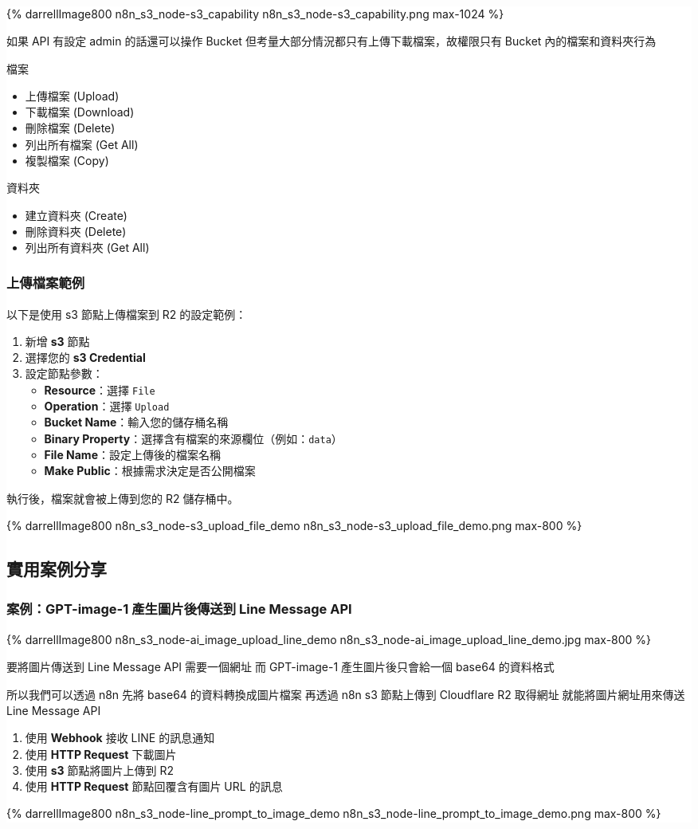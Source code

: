 {% darrellImage800 n8n_s3_node-s3_capability n8n_s3_node-s3_capability.png max-1024 %}


如果 API 有設定 admin 的話還可以操作 Bucket
但考量大部分情況都只有上傳下載檔案，故權限只有 Bucket 內的檔案和資料夾行為

檔案
* 上傳檔案 (Upload)
* 下載檔案 (Download)
* 刪除檔案 (Delete)
* 列出所有檔案 (Get All)
* 複製檔案 (Copy)

資料夾
* 建立資料夾 (Create)
* 刪除資料夾 (Delete)
* 列出所有資料夾 (Get All)

### 上傳檔案範例

以下是使用 s3 節點上傳檔案到 R2 的設定範例：

1. 新增 **s3** 節點
2. 選擇您的 **s3 Credential**
3. 設定節點參數：
   * **Resource**：選擇 `File`
   * **Operation**：選擇 `Upload`
   * **Bucket Name**：輸入您的儲存桶名稱
   * **Binary Property**：選擇含有檔案的來源欄位（例如：`data`）
   * **File Name**：設定上傳後的檔案名稱
   * **Make Public**：根據需求決定是否公開檔案

執行後，檔案就會被上傳到您的 R2 儲存桶中。

{% darrellImage800 n8n_s3_node-s3_upload_file_demo n8n_s3_node-s3_upload_file_demo.png max-800 %}

## 實用案例分享

### 案例：GPT-image-1 產生圖片後傳送到 Line Message API

{% darrellImage800 n8n_s3_node-ai_image_upload_line_demo n8n_s3_node-ai_image_upload_line_demo.jpg max-800 %}

要將圖片傳送到 Line Message API 需要一個網址
而 GPT-image-1 產生圖片後只會給一個 base64 的資料格式

所以我們可以透過 n8n 先將 base64 的資料轉換成圖片檔案
再透過 n8n s3 節點上傳到 Cloudflare R2 取得網址
就能將圖片網址用來傳送 Line Message API

1. 使用 **Webhook** 接收 LINE 的訊息通知
2. 使用 **HTTP Request** 下載圖片
3. 使用 **s3** 節點將圖片上傳到 R2
4. 使用 **HTTP Request** 節點回覆含有圖片 URL 的訊息

{% darrellImage800 n8n_s3_node-line_prompt_to_image_demo n8n_s3_node-line_prompt_to_image_demo.png max-800 %}

